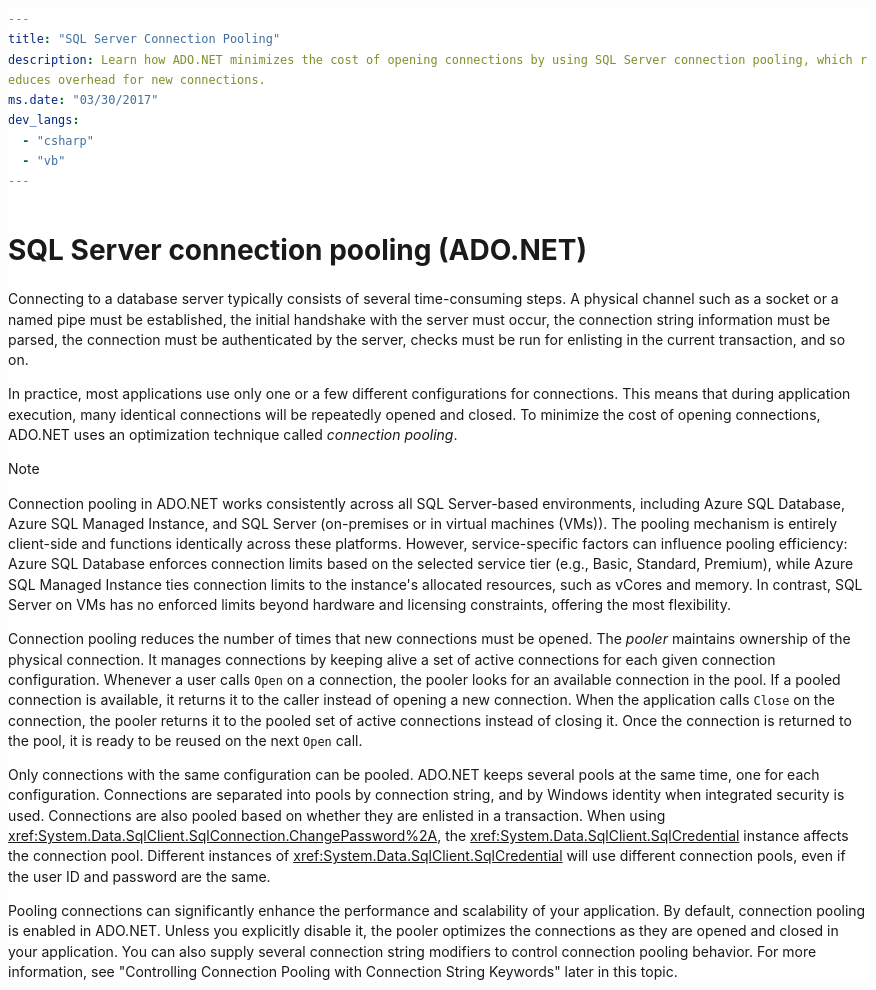 ```yaml
---
title: "SQL Server Connection Pooling"
description: Learn how ADO.NET minimizes the cost of opening connections by using SQL Server connection pooling, which reduces overhead for new connections.
ms.date: "03/30/2017"
dev_langs:
  - "csharp"
  - "vb"
---
```

# SQL Server connection pooling (ADO.NET)

Connecting to a database server typically consists of several time-consuming steps. A physical channel such as a socket or a named pipe must be established, the initial handshake with the server must occur, the connection string information must be parsed, the connection must be authenticated by the server, checks must be run for enlisting in the current transaction, and so on.

 In practice, most applications use only one or a few different configurations for connections. This means that during application execution, many identical connections will be repeatedly opened and closed. To minimize the cost of opening connections, ADO.NET uses an optimization technique called *connection pooling*.

> [!NOTE]
> Connection pooling in ADO.NET works consistently across all SQL Server-based environments, including Azure SQL Database, Azure SQL Managed Instance, and SQL Server (on-premises or in virtual machines (VMs)). The pooling mechanism is entirely client-side and functions identically across these platforms. However, service-specific factors can influence pooling efficiency: Azure SQL Database enforces connection limits based on the selected service tier (e.g., Basic, Standard, Premium), while Azure SQL Managed Instance ties connection limits to the instance's allocated resources, such as vCores and memory. In contrast, SQL Server on VMs has no enforced limits beyond hardware and licensing constraints, offering the most flexibility.

 Connection pooling reduces the number of times that new connections must be opened. The *pooler* maintains ownership of the physical connection. It manages connections by keeping alive a set of active connections for each given connection configuration. Whenever a user calls `Open` on a connection, the pooler looks for an available connection in the pool. If a pooled connection is available, it returns it to the caller instead of opening a new connection. When the application calls `Close` on the connection, the pooler returns it to the pooled set of active connections instead of closing it. Once the connection is returned to the pool, it is ready to be reused on the next `Open` call.

 Only connections with the same configuration can be pooled. ADO.NET keeps several pools at the same time, one for each configuration. Connections are separated into pools by connection string, and by Windows identity when integrated security is used. Connections are also pooled based on whether they are enlisted in a transaction. When using <xref:System.Data.SqlClient.SqlConnection.ChangePassword%2A>, the <xref:System.Data.SqlClient.SqlCredential> instance affects the connection pool. Different instances of <xref:System.Data.SqlClient.SqlCredential> will use different connection pools, even if the user ID and password are the same.

 Pooling connections can significantly enhance the performance and scalability of your application. By default, connection pooling is enabled in ADO.NET. Unless you explicitly disable it, the pooler optimizes the connections as they are opened and closed in your application. You can also supply several connection string modifiers to control connection pooling behavior. For more information, see "Controlling Connection Pooling with Connection String Keywords" later in this topic.
